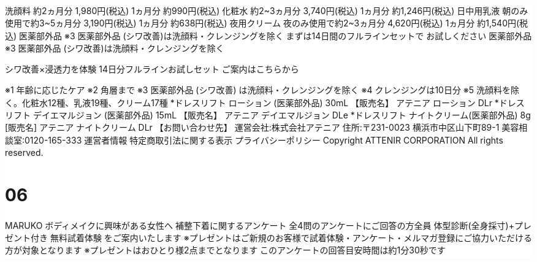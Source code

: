 洗顔料
約2ヵ月分 1,980円(税込)
1ヵ月分 約990円(税込)
化粧水
約2~3ヵ月分 3,740円(税込)
1ヵ月分 約1,246円(税込)
日中用乳液
朝のみ使用で約3~5ヵ月分 3,190円(税込)
1ヵ月分 約638円(税込)
夜用クリーム
夜のみ使用で約2~3ヵ月分 4,620円(税込)
1ヵ月分 約1,540円(税込)
医薬部外品 ※3 医薬部外品 (シワ改善)は洗顔料・クレンジングを除く
まずは14日間のフルラインセットで
お試しください
医薬部外品
※3 医薬部外品 (シワ改善)は洗顔料・クレンジングを除く

シワ改善×浸透力を体験
14日分フルラインお試しセット
ご案内はこちらから

※1 年齢に応じたケア
※2 角層まで
※3 医薬部外品 (シワ改善) は洗顔料・クレンジングを除く
※4 クレンジングは10日分
※5 洗顔料を除く。化粧水12種、乳液19種、クリーム17種
*ドレスリフト ローション (医薬部外品) 30mL 【販売名】 アテニア ローション DLr
*ドレスリフト デイエマルジョン (医薬部外品) 15mL 【販売名】 アテニア デイエマルジョン DLe
*ドレスリフト ナイトクリーム(医薬部外品) 8g [販売名] アテニア ナイトクリーム DLr
【お問い合わせ先】
運営会社:株式会社アテニア
住所:〒231-0023 横浜市中区山下町89-1
美容相談室:0120-165-333
運営者情報
特定商取引法に関する表示
プライバシーポリシー
Copyright ATTENIR CORPORATION All rights reserved.

# 06

MARUKO
ボディメイクに興味がある女性へ
補整下着に関するアンケート
全4問のアンケートにご回答の方全員
体型診断(全身採寸)+プレゼント付き
無料試着体験
をご案内いたします
※プレゼントはご新規のお客様で試着体験・アンケート・メルマガ登録にご協力いただける方が対象となります
※プレゼントはおひとり様2点までとなります
このアンケートの回答目安時間は約1分30秒です
